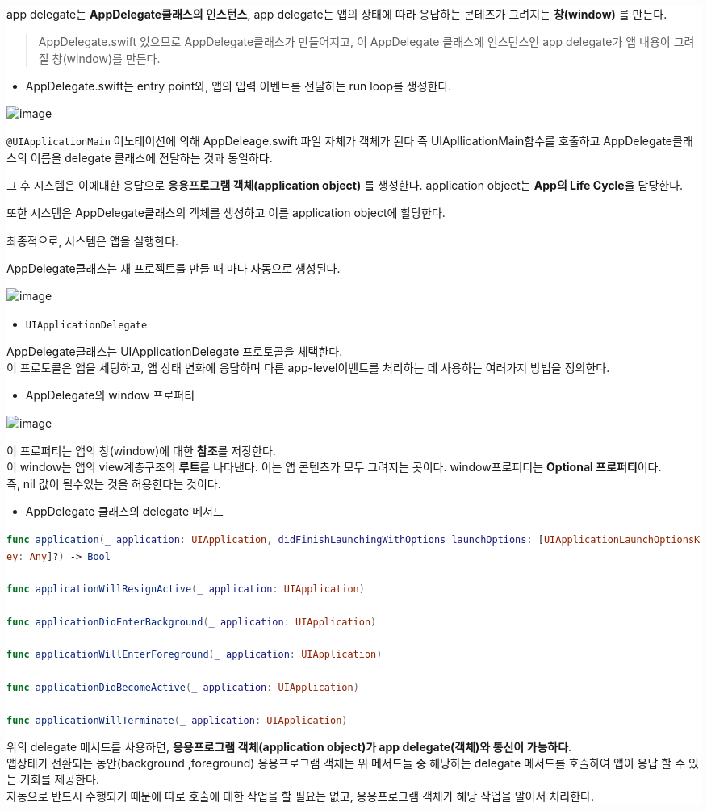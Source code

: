 app delegate는 **AppDelegate클래스의 인스턴스**, app delegate는 앱의 상태에 따라 응답하는 콘테츠가 그려지는 **창(window)** 를 만든다.  

> AppDelegate.swift 있으므로 AppDelegate클래스가 만들어지고, 이 AppDelegate 클래스에 인스턴스인 app delegate가 앱 내용이 그려질 창(window)를 만든다.  


- AppDelegate.swift는 entry point와, 앱의 입력 이벤트를 전달하는 run loop를 생성한다.  

<img width="321" alt="image" src="https://user-images.githubusercontent.com/33486820/58061834-d9347680-7bb2-11e9-875a-862b1820b9eb.png">  

`@UIApplicationMain` 어노테이션에 의해 AppDeleage.swift 파일 자체가 객체가 된다 즉 UIApllicationMain함수를 호출하고 AppDelegate클래스의 이름을 delegate 클래스에 전달하는 것과 동일하다.  

그 후 시스템은 이에대한 응답으로 **응용프로그램 객체(application object)** 를 생성한다. application object는 **App의 Life Cycle**을 담당한다.  

또한 시스템은 AppDelegate클래스의 객체를 생성하고 이를 application object에 할당한다.  

최종적으로, 시스템은 앱을 실행한다.  

AppDelegate클래스는 새 프로젝트를 만들 때 마다 자동으로 생성된다. 

<img width="473" alt="image" src="https://user-images.githubusercontent.com/33486820/58094257-2fcd9f00-7c0b-11e9-9ef5-4ab47b192cec.png">

- `UIApplicationDelegate`  

AppDelegate클래스는 UIApplicationDelegate 프로토콜을 체택한다.  
이 프로토콜은 앱을 세팅하고, 앱 상태 변화에 응답하며 다른 app-level이벤트를 처리하는 데 사용하는 여러가지 방법을 정의한다.  

- AppDelegate의 window 프로퍼티  

<img width="733" alt="image" src="https://user-images.githubusercontent.com/33486820/58094491-cac67900-7c0b-11e9-95a2-3378dd29ba94.png">  

이 프로퍼티는 앱의 창(window)에 대한 **참조**를 저장한다.  
이 window는 앱의 view계층구조의 **루트**를 나타낸다. 이는 앱 콘텐츠가 모두 그려지는 곳이다. window프로퍼티는 **Optional 프로퍼티**이다.  
즉, nil 값이 될수있는 것을 허용한다는 것이다.  

- AppDelegate 클래스의 delegate 메서드  

```swift
func application(_ application: UIApplication, didFinishLaunchingWithOptions launchOptions: [UIApplicationLaunchOptionsKey: Any]?) -> Bool

func applicationWillResignActive(_ application: UIApplication)

func applicationDidEnterBackground(_ application: UIApplication)

func applicationWillEnterForeground(_ application: UIApplication)

func applicationDidBecomeActive(_ application: UIApplication)

func applicationWillTerminate(_ application: UIApplication)
```

위의 delegate 메서드를 사용하면, **응용프로그램 객체(application object)가 app delegate(객체)와 통신이 가능하다**.  
앱상태가 전환되는 동안(background ,foreground) 응용프로그램 객체는 위 메서드들 중 해당하는 delegate 메서드를 호출하여 앱이 응답 할 수 있는 기회를 제공한다.  
자동으로 반드시 수행되기 때문에 따로 호출에 대한 작업을 할 필요는 없고, 응용프로그램 객체가 해당 작업을 알아서 처리한다.  
